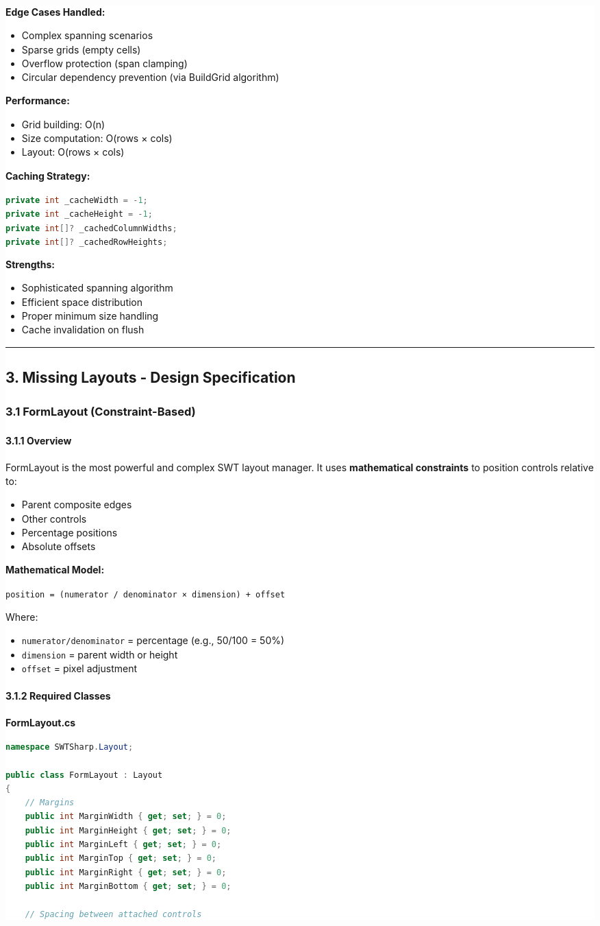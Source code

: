 **Edge Cases Handled:**
- Complex spanning scenarios
- Sparse grids (empty cells)
- Overflow protection (span clamping)
- Circular dependency prevention (via BuildGrid algorithm)

**Performance:**
- Grid building: O(n)
- Size computation: O(rows × cols)
- Layout: O(rows × cols)

**Caching Strategy:**
```csharp
private int _cacheWidth = -1;
private int _cacheHeight = -1;
private int[]? _cachedColumnWidths;
private int[]? _cachedRowHeights;
```

**Strengths:**
- Sophisticated spanning algorithm
- Efficient space distribution
- Proper minimum size handling
- Cache invalidation on flush

---

## 3. Missing Layouts - Design Specification

### 3.1 FormLayout (Constraint-Based)

#### 3.1.1 Overview

FormLayout is the most powerful and complex SWT layout manager. It uses **mathematical constraints** to position controls relative to:
- Parent composite edges
- Other controls
- Percentage positions
- Absolute offsets

**Mathematical Model:**
```
position = (numerator / denominator × dimension) + offset
```

Where:
- `numerator/denominator` = percentage (e.g., 50/100 = 50%)
- `dimension` = parent width or height
- `offset` = pixel adjustment

#### 3.1.2 Required Classes

**FormLayout.cs**
```csharp
namespace SWTSharp.Layout;

public class FormLayout : Layout
{
    // Margins
    public int MarginWidth { get; set; } = 0;
    public int MarginHeight { get; set; } = 0;
    public int MarginLeft { get; set; } = 0;
    public int MarginTop { get; set; } = 0;
    public int MarginRight { get; set; } = 0;
    public int MarginBottom { get; set; } = 0;

    // Spacing between attached controls
```
